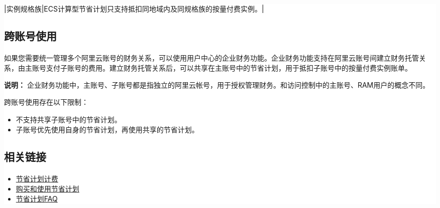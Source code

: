 |实例规格族|ECS计算型节省计划只支持抵扣同地域内及同规格族的按量付费实例。|

## 跨账号使用

如果您需要统一管理多个阿里云账号的财务关系，可以使用用户中心的企业财务功能。企业财务功能支持在阿里云账号间建立财务托管关系，由主账号支付子账号的费用。建立财务托管关系后，可以共享在主账号中的节省计划，用于抵扣子账号中的按量付费实例账单。

**说明：** 企业财务功能中，主账号、子账号都是指独立的阿里云帐号，用于授权管理财务。和访问控制中的主账号、RAM用户的概念不同。

跨账号使用存在以下限制：

-   不支持共享子账号中的节省计划。
-   子账号优先使用自身的节省计划，再使用共享的节省计划。

## 相关链接

-   [节省计划计费](/intl.zh-CN/产品定价/计费方式/节省计划.md)
-   [购买和使用节省计划](/intl.zh-CN/实例/选择实例购买方式/节省计划/购买和使用节省计划.md)
-   [节省计划FAQ](/intl.zh-CN/产品定价/计费FAQ.md)

